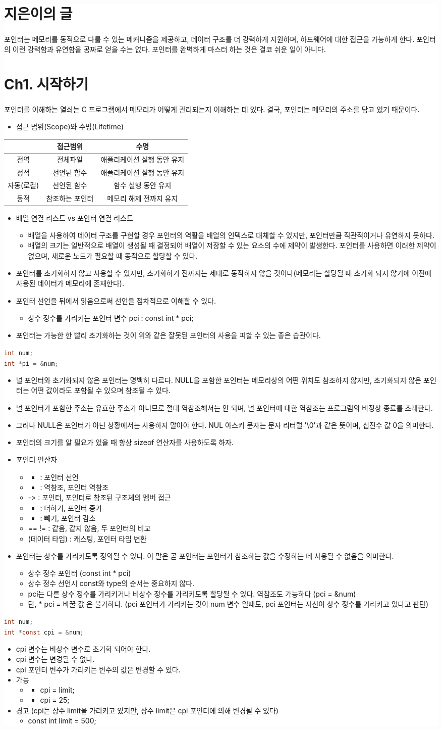 # 지은이의 글
포인터는 메모리를 동적으로 다룰 수 있는 메커니즘을 제공하고, 데이터 구조를 더 강력하게 지원하며, 하드웨어에 대한 접근을 가능하게 한다. 포인터의 이런 강력함과 유연함을 공짜로 얻을 수는 없다. 포인터를 완벽하게 마스터 하는 것은 결코 쉬운 일이 아니다.

# Ch1. 시작하기
포인터를 이해하는 열쇠는 C 프로그램에서 메모리가 어떻게 관리되는지 이해하는 데 있다. 결국, 포인터는 메모리의 주소를 담고 있기 때문이다.

- 접근 범위(Scope)와 수명(Lifetime)

||접근범위|수명|
|:----:|:----:|:----:|
|전역|전체파일|애플리케이션 실행 동안 유지|
|정적|선언된 함수|애플리케이션 실행 동안 유지|
|자동(로컬)|선언된 함수|함수 실행 동안 유지|
|동적|참조하는 포인터|메모리 해제 전까지 유지|

- 배열 연결 리스트 vs 포인터 연결 리스트
	- 배열을 사용하여 데이터 구조를 구현할 경우 포인터의 역활을 배열의 인덱스로 대체할 수 있지만, 포인터만큼 직관적이거나 유연하지 못하다.
	- 배열의 크기는 일반적으로 배열이 생성될 때 결정되어 배열이 저장할 수 있는 요소의 수에 제약이 발생한다. 포인터를 사용하면 이러한 제약이 없으며, 새로운 노드가 필요할 때 동적으로 할당할 수 있다.

- 포인터를 초기화하지 않고 사용할 수 있지만, 초기화하기 전까지는 제대로 동작하지 않을 것이다(메모리는 할당될 때 초기화 되지 않기에 이전에 사용된 데이터가 메모리에 존재한다).
- 포인터 선언을 뒤에서 읽음으로써 선언을 점차적으로 이해할 수 있다.
	- 상수 정수를 가리키는 포인터 변수 pci : const int * pci;
- 포인터는 가능한 한 빨리 초기화하는 것이 위와 같은 잘못된 포인터의 사용을 피할 수 있는 좋은 습관이다.
```c
int num;
int *pi = &num;
```
- 널 포인터와 초기화되지 않은 포인터는 명백히 다르다. NULL을 포함한 포인터는 메모리상의 어떤 위치도 참조하지 않지만, 초기화되지 않은 포인터는 어떤 값이라도 포함될 수 있으며 참조될 수 있다.
- 널 포인터가 포함한 주소는 유효한 주소가 아니므로 절대 역참조해서는 안 되며, 널 포인터에 대한 역참조는 프로그램의 비정상 종료를 초래한다.
- 그러나 NULL은 포인터가 아닌 상황에서는 사용하지 말아야 한다. NUL 아스키 문자는 문자 리터럴 '\0'과 같은 뜻이며, 십진수 값 0을 의미한다.
- 포인터의 크기를 알 필요가 있을 때 항상 sizeof 연산자를 사용하도록 하자.

- 포인터 연산자
	- * : 포인터 선언
	- * : 역참조, 포인터 역참조
	- -> : 포인터, 포인터로 참조된 구조체의 멤버 접근
	- + : 더하기, 포인터 증가
	- - : 빼기, 포인터 감소
	- == != : 같음, 같지 않음, 두 포인터의 비교
	- (데이터 타입) : 캐스팅, 포인터 타입 변환
- 포인터는 상수를 가리키도록 정의될 수 있다. 이 말은 곧 포인터는 포인터가 참조하는 값을 수정하는 데 사용될 수 없음을 의미한다.
	- 상수 정수 포인터 (const int * pci)
	- 상수 정수 선언시 const와 type의 순서는 중요하지 않다.
	- pci는 다른 상수 정수를 가리키거나 비상수 정수를 가리키도록 할당될 수 있다. 역참조도 가능하다 (pci = &num) 
	- 단, * pci = 바꿀 값 은 불가하다. (pci 포인터가 가리키는 것이 num 변수 일때도, pci 포인터는 자신이 상수 정수를 가리키고 있다고 판단)
```c
int num;
int *const cpi = &num;
```
- cpi 변수는 비상수 변수로 초기화 되어야 한다.
- cpi 변수는 변경될 수 없다.
- cpi 포인터 변수가 가리키는 변수의 값은 변경할 수 있다.
- 가능
	- * cpi = limit;
	- * cpi = 25;
- 경고 (cpi는 상수 limit을 가리키고 있지만, 상수 limit은 cpi 포인터에 의해 변경될 수 있다)
	- const int limit = 500;